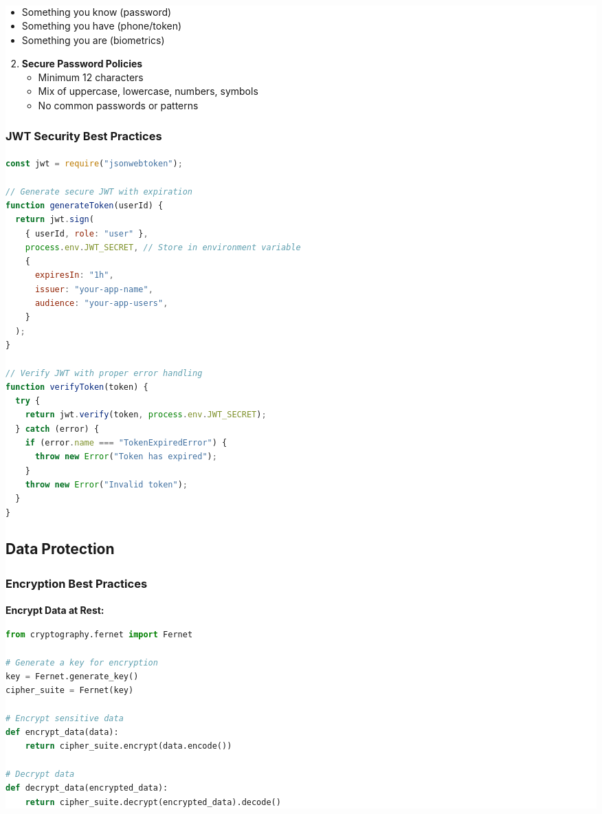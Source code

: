    - Something you know (password)
   - Something you have (phone/token)
   - Something you are (biometrics)

2. **Secure Password Policies**
   - Minimum 12 characters
   - Mix of uppercase, lowercase, numbers, symbols
   - No common passwords or patterns

### JWT Security Best Practices

```javascript
const jwt = require("jsonwebtoken");

// Generate secure JWT with expiration
function generateToken(userId) {
  return jwt.sign(
    { userId, role: "user" },
    process.env.JWT_SECRET, // Store in environment variable
    {
      expiresIn: "1h",
      issuer: "your-app-name",
      audience: "your-app-users",
    }
  );
}

// Verify JWT with proper error handling
function verifyToken(token) {
  try {
    return jwt.verify(token, process.env.JWT_SECRET);
  } catch (error) {
    if (error.name === "TokenExpiredError") {
      throw new Error("Token has expired");
    }
    throw new Error("Invalid token");
  }
}
```

## Data Protection

### Encryption Best Practices

**Encrypt Data at Rest:**

```python
from cryptography.fernet import Fernet

# Generate a key for encryption
key = Fernet.generate_key()
cipher_suite = Fernet(key)

# Encrypt sensitive data
def encrypt_data(data):
    return cipher_suite.encrypt(data.encode())

# Decrypt data
def decrypt_data(encrypted_data):
    return cipher_suite.decrypt(encrypted_data).decode()
```
